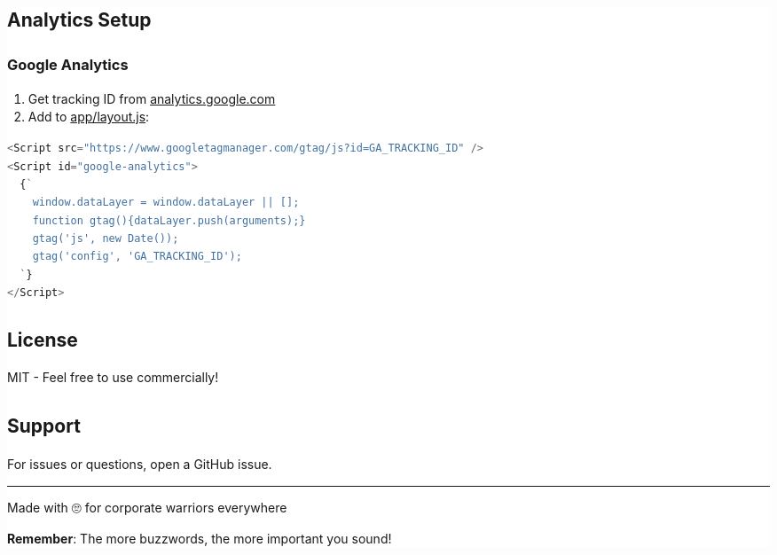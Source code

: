 ## Analytics Setup

### Google Analytics

1. Get tracking ID from [analytics.google.com](https://analytics.google.com)
2. Add to [app/layout.js](app/layout.js):

```javascript
<Script src="https://www.googletagmanager.com/gtag/js?id=GA_TRACKING_ID" />
<Script id="google-analytics">
  {`
    window.dataLayer = window.dataLayer || [];
    function gtag(){dataLayer.push(arguments);}
    gtag('js', new Date());
    gtag('config', 'GA_TRACKING_ID');
  `}
</Script>
```

## License

MIT - Feel free to use commercially!

## Support

For issues or questions, open a GitHub issue.

---

Made with 🙄 for corporate warriors everywhere

**Remember**: The more buzzwords, the more important you sound!
